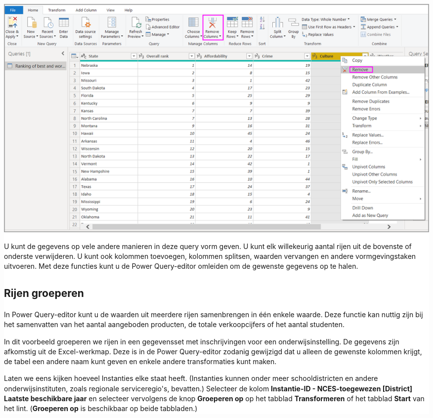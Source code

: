 ![Opdracht Bestanden verwijderen, Power Query-editor, Power BI Desktop](media/desktop-common-query-tasks/commonquerytasks_removecolumns.png)

U kunt de gegevens op vele andere manieren in deze query vorm geven. U kunt elk willekeurig aantal rijen uit de bovenste of onderste verwijderen. U kunt ook kolommen toevoegen, kolommen splitsen, waarden vervangen en andere vormgevingstaken uitvoeren. Met deze functies kunt u de Power Query-editor omleiden om de gewenste gegevens op te halen.

## <a name="group-rows"></a>Rijen groeperen

In Power Query-editor kunt u de waarden uit meerdere rijen samenbrengen in één enkele waarde. Deze functie kan nuttig zijn bij het samenvatten van het aantal aangeboden producten, de totale verkoopcijfers of het aantal studenten.

In dit voorbeeld groeperen we rijen in een gegevensset met inschrijvingen voor een onderwijsinstelling. De gegevens zijn afkomstig uit de Excel-werkmap. Deze is in de Power Query-editor zodanig gewijzigd dat u alleen de gewenste kolommen krijgt, de tabel een andere naam kunt geven en enkele andere transformaties kunt maken.

Laten we eens kijken hoeveel Instanties elke staat heeft. (Instanties kunnen onder meer schooldistricten en andere onderwijsinstituten, zoals regionale serviceregio's, bevatten.) Selecteer de kolom **Instantie-ID - NCES-toegewezen \[District\] Laatste beschikbare jaar** en selecteer vervolgens de knop **Groeperen op** op het tabblad **Transformeren** of het tabblad **Start** van het lint. (**Groeperen op** is beschikbaar op beide tabbladen.)
